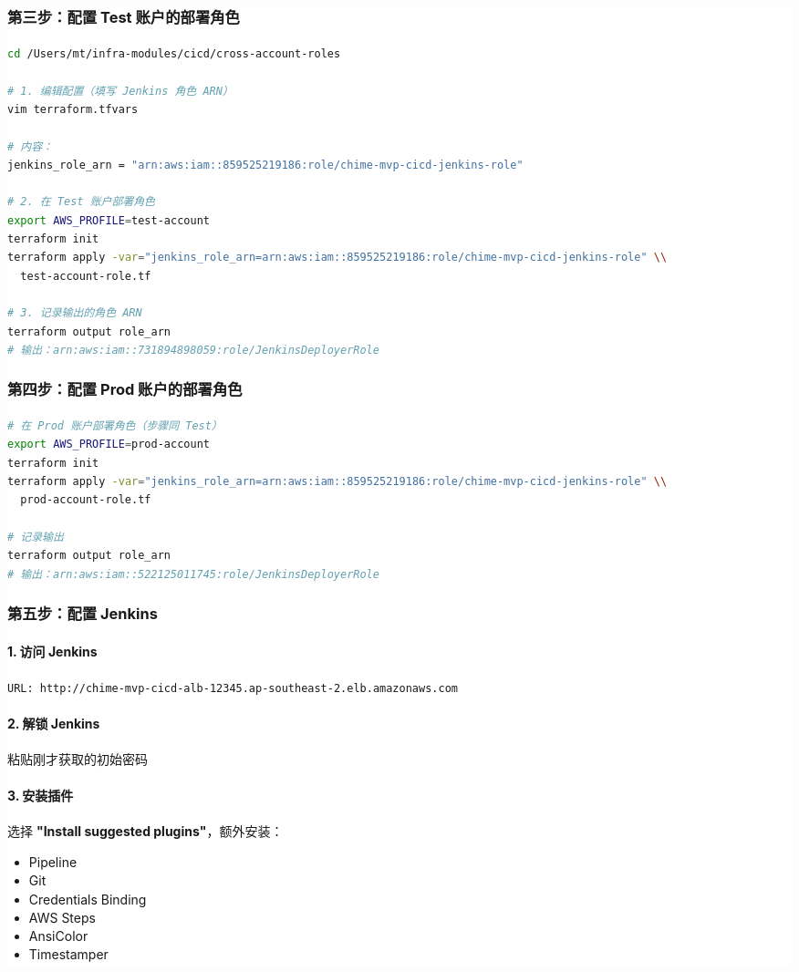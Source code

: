 ### 第三步：配置 Test 账户的部署角色

```bash
cd /Users/mt/infra-modules/cicd/cross-account-roles

# 1. 编辑配置（填写 Jenkins 角色 ARN）
vim terraform.tfvars

# 内容：
jenkins_role_arn = "arn:aws:iam::859525219186:role/chime-mvp-cicd-jenkins-role"

# 2. 在 Test 账户部署角色
export AWS_PROFILE=test-account
terraform init
terraform apply -var="jenkins_role_arn=arn:aws:iam::859525219186:role/chime-mvp-cicd-jenkins-role" \\
  test-account-role.tf

# 3. 记录输出的角色 ARN
terraform output role_arn
# 输出：arn:aws:iam::731894898059:role/JenkinsDeployerRole
```

### 第四步：配置 Prod 账户的部署角色

```bash
# 在 Prod 账户部署角色（步骤同 Test）
export AWS_PROFILE=prod-account
terraform init
terraform apply -var="jenkins_role_arn=arn:aws:iam::859525219186:role/chime-mvp-cicd-jenkins-role" \\
  prod-account-role.tf

# 记录输出
terraform output role_arn
# 输出：arn:aws:iam::522125011745:role/JenkinsDeployerRole
```

### 第五步：配置 Jenkins

#### 1. 访问 Jenkins

```
URL: http://chime-mvp-cicd-alb-12345.ap-southeast-2.elb.amazonaws.com
```

#### 2. 解锁 Jenkins

粘贴刚才获取的初始密码

#### 3. 安装插件

选择 **"Install suggested plugins"**，额外安装：
- Pipeline
- Git
- Credentials Binding
- AWS Steps
- AnsiColor
- Timestamper
